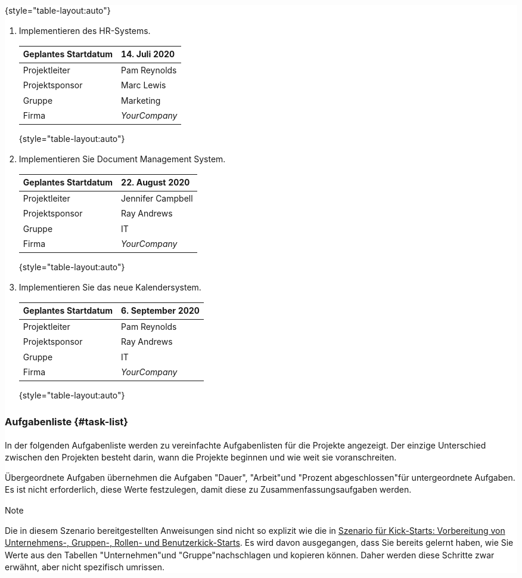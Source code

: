    {style=&quot;table-layout:auto&quot;}

1. Implementieren des HR-Systems.

   | Geplantes Startdatum | 14. Juli 2020 |
   |---|---|
   | Projektleiter | Pam Reynolds |
   | Projektsponsor | Marc Lewis |
   | Gruppe | Marketing |
   | Firma | *YourCompany* |

   {style=&quot;table-layout:auto&quot;}

1. Implementieren Sie Document Management System.

   | Geplantes Startdatum | 22. August 2020 |
   |---|---|
   | Projektleiter | Jennifer Campbell |
   | Projektsponsor | Ray Andrews |
   | Gruppe | IT |
   | Firma | *YourCompany* |

   {style=&quot;table-layout:auto&quot;}

1. Implementieren Sie das neue Kalendersystem.

   | Geplantes Startdatum | 6. September 2020 |
   |---|---|
   | Projektleiter | Pam Reynolds |
   | Projektsponsor | Ray Andrews |
   | Gruppe | IT |
   | Firma | *YourCompany* |

   {style=&quot;table-layout:auto&quot;}

### Aufgabenliste {#task-list}

In der folgenden Aufgabenliste werden zu vereinfachte Aufgabenlisten für die Projekte angezeigt. Der einzige Unterschied zwischen den Projekten besteht darin, wann die Projekte beginnen und wie weit sie voranschreiten.

Übergeordnete Aufgaben übernehmen die Aufgaben &quot;Dauer&quot;, &quot;Arbeit&quot;und &quot;Prozent abgeschlossen&quot;für untergeordnete Aufgaben. Es ist nicht erforderlich, diese Werte festzulegen, damit diese zu Zusammenfassungsaufgaben werden.

>[!NOTE]
>
>Die in diesem Szenario bereitgestellten Anweisungen sind nicht so explizit wie die in [Szenario für Kick-Starts: Vorbereitung von Unternehmens-, Gruppen-, Rollen- und Benutzerkick-Starts](../../../administration-and-setup/manage-workfront/using-kick-starts/kick-starts-scenario-company-group-role-user-prep.md). Es wird davon ausgegangen, dass Sie bereits gelernt haben, wie Sie Werte aus den Tabellen &quot;Unternehmen&quot;und &quot;Gruppe&quot;nachschlagen und kopieren können. Daher werden diese Schritte zwar erwähnt, aber nicht spezifisch umrissen.
